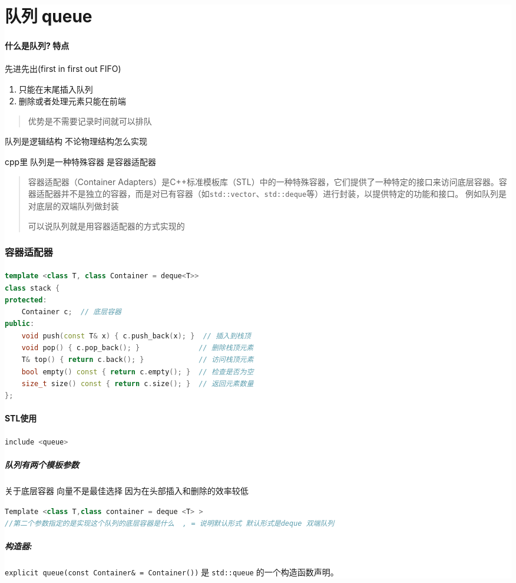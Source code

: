# 队列 queue

#### 什么是队列? 特点

先进先出(first in first out FIFO)

1. 只能在末尾插入队列
2. 删除或者处理元素只能在前端

> 优势是不需要记录时间就可以排队

队列是逻辑结构  不论物理结构怎么实现

cpp里 队列是一种特殊容器 是容器适配器

> 容器适配器（Container Adapters）是C++标准模板库（STL）中的一种特殊容器，它们提供了一种特定的接口来访问底层容器。容器适配器并不是独立的容器，而是对已有容器（如`std::vector`、`std::deque`等）进行封装，以提供特定的功能和接口。 例如队列是对底层的双端队列做封装
>
> 可以说队列就是用容器适配器的方式实现的

### 容器适配器

```cpp
template <class T, class Container = deque<T>>
class stack {
protected:
    Container c;  // 底层容器
public:
    void push(const T& x) { c.push_back(x); }  // 插入到栈顶
    void pop() { c.pop_back(); }              // 删除栈顶元素
    T& top() { return c.back(); }             // 访问栈顶元素
    bool empty() const { return c.empty(); }  // 检查是否为空
    size_t size() const { return c.size(); }  // 返回元素数量
};

```

#### STL使用

```cpp
include <queue>
```

##### 队列有两个模板参数

关于底层容器  向量不是最佳选择 因为在头部插入和删除的效率较低

~~~cpp
Template <class T,class container = deque <T> >
//第二个参数指定的是实现这个队列的底层容器是什么  , = 说明默认形式 默认形式是deque 双端队列
~~~

##### 构造器:

`explicit queue(const Container& = Container())` 是 `std::queue` 的一个构造函数声明。
